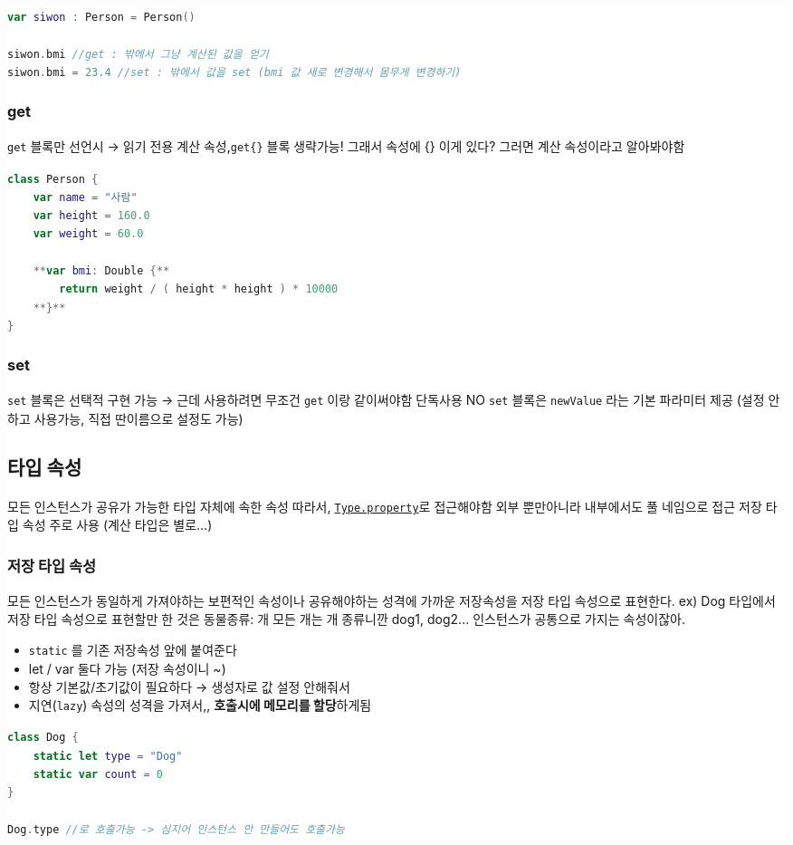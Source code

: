 ```swift
var siwon : Person = Person()

siwon.bmi //get : 밖에서 그냥 계산된 값을 얻기 
siwon.bmi = 23.4 //set : 밖에서 값을 set (bmi 값 새로 변경해서 몸무게 변경하기)
```

### get

`get` 블록만 선언시 → 읽기 전용 계산 속성,`get{}` 블록 생략가능!
그래서 속성에 {} 이게 있다? 그러면 계산 속성이라고 알아봐야함 

```swift
class Person {
    var name = "사람"
    var height = 160.0
    var weight = 60.0
    
    **var bmi: Double {**
        return weight / ( height * height ) * 10000
    **}**
}
```

### set

`set` 블록은 선택적 구현 가능 → 근데 사용하려면 무조건 `get` 이랑 같이써야함 단독사용 NO
`set` 블록은 `newValue` 라는 기본 파라미터 제공 (설정 안하고 사용가능, 직접 딴이름으로 설정도 가능)

## 타입 속성

모든 인스턴스가 공유가 가능한 타입 자체에 속한 속성
따라서, [`Type.property`](http://type.property)로 접근해야함
외부 뿐만아니라 내부에서도 풀 네임으로 접근 
저장 타입 속성 주로 사용 (계산 타입은 별로...)

### 저장 타입 속성

모든 인스턴스가 동일하게 가져야하는 보편적인 속성이나 공유해야하는 성격에 가까운 저장속성을 저장 타입 속성으로 표현한다.
ex) Dog 타입에서 저장 타입 속성으로 표현할만 한 것은 동물종류: 개
모든 개는 개 종류니깐 dog1, dog2... 인스턴스가 공통으로 가지는 속성이잖아.

- `static` 를 기존 저장속성 앞에 붙여준다
- let / var 둘다 가능 (저장 속성이니 ~)
- 항상 기본값/초기값이 필요하다 → 생성자로 값 설정 안해줘서
- 지연(`lazy`) 속성의 성격을 가져서,, **호출시에 메모리를 할당**하게됨

```swift
class Dog {
    static let type = "Dog"
    static var count = 0
}

Dog.type //로 호출가능 -> 심지어 인스턴스 안 만들어도 호출가능 
```
